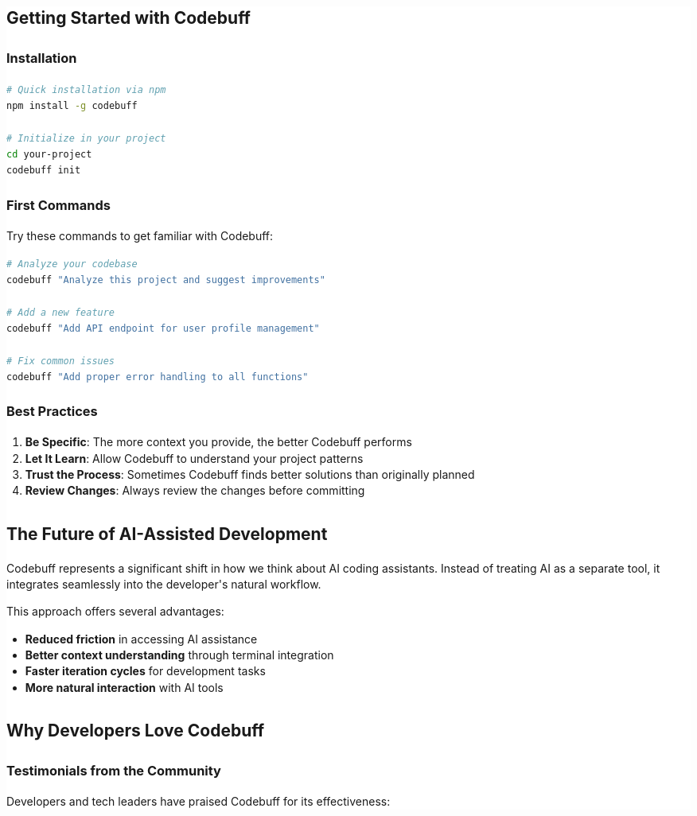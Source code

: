 ## Getting Started with Codebuff

### Installation

```bash
# Quick installation via npm
npm install -g codebuff

# Initialize in your project
cd your-project
codebuff init
```

### First Commands

Try these commands to get familiar with Codebuff:

```bash
# Analyze your codebase
codebuff "Analyze this project and suggest improvements"

# Add a new feature
codebuff "Add API endpoint for user profile management"

# Fix common issues
codebuff "Add proper error handling to all functions"
```

### Best Practices

1. **Be Specific**: The more context you provide, the better Codebuff performs
2. **Let It Learn**: Allow Codebuff to understand your project patterns
3. **Trust the Process**: Sometimes Codebuff finds better solutions than originally planned
4. **Review Changes**: Always review the changes before committing

## The Future of AI-Assisted Development

Codebuff represents a significant shift in how we think about AI coding assistants. Instead of treating AI as a separate tool, it integrates seamlessly into the developer's natural workflow.

This approach offers several advantages:

- **Reduced friction** in accessing AI assistance
- **Better context understanding** through terminal integration
- **Faster iteration cycles** for development tasks
- **More natural interaction** with AI tools

## Why Developers Love Codebuff

### Testimonials from the Community

Developers and tech leaders have praised Codebuff for its effectiveness:
